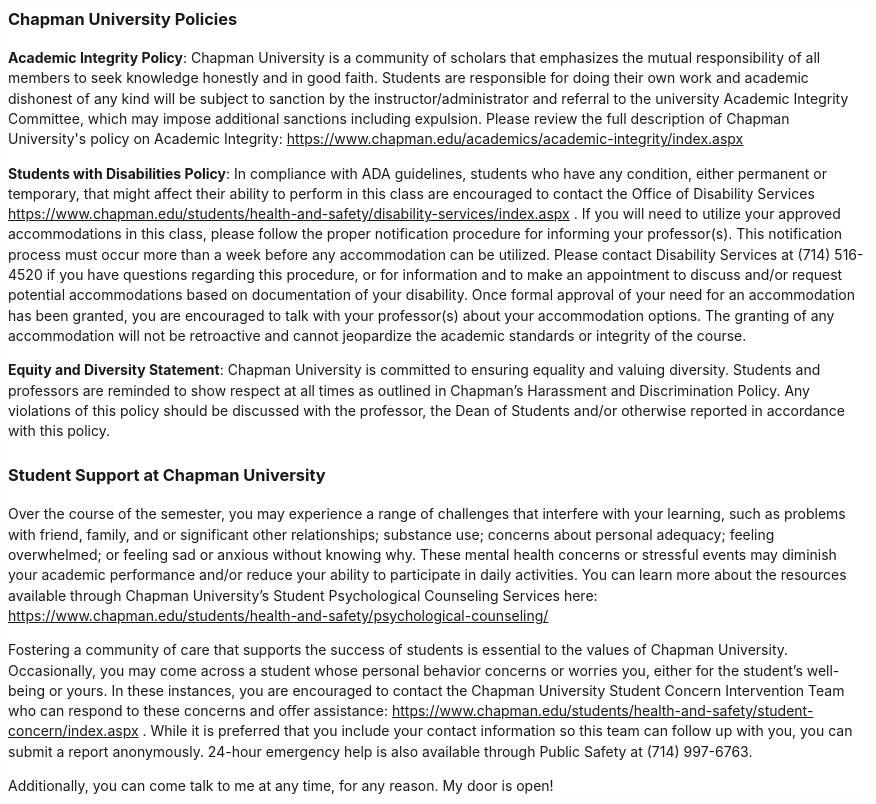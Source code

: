 ### Chapman University Policies

__Academic Integrity Policy__: Chapman University is a community of scholars that emphasizes the mutual responsibility of all members to seek knowledge honestly and in good faith. Students are responsible for doing their own work and academic dishonest of any kind will be subject to sanction by the instructor/administrator and referral to the university Academic Integrity Committee, which may impose additional sanctions including expulsion. Please review the full description of Chapman University's policy on Academic Integrity: https://www.chapman.edu/academics/academic-integrity/index.aspx

__Students with Disabilities Policy__: In compliance with ADA guidelines, students who have any condition, either permanent or temporary, that might affect their ability to perform in this class are encouraged to contact the Office of Disability Services https://www.chapman.edu/students/health-and-safety/disability-services/index.aspx . If you will need to utilize your approved accommodations in this class, please follow the proper notification procedure for informing your professor(s). This notification process must occur more than a week before any accommodation can be utilized. Please contact Disability Services at (714) 516-4520 if you have questions regarding this procedure, or for information and to make an appointment to discuss and/or request potential accommodations based on documentation of your disability. Once formal approval of your need for an accommodation has been granted, you are encouraged to talk with your professor(s) about your accommodation options. The granting of any accommodation will not be retroactive and cannot jeopardize the academic standards or integrity of the course. 

__Equity and Diversity Statement__: Chapman University is committed to ensuring equality and valuing diversity. Students and professors are reminded to show respect at all times as outlined in Chapman’s Harassment and Discrimination Policy. Any violations of this policy should be discussed with the professor, the Dean of Students and/or otherwise reported in accordance with this policy.

### Student Support at Chapman University

Over the course of the semester, you may experience a range of challenges that interfere with your learning, such as problems with friend, family, and or significant other relationships; substance use; concerns about personal adequacy; feeling overwhelmed; or feeling sad or anxious without knowing why.  These mental health concerns or stressful events may diminish your academic performance and/or reduce your ability to participate in daily activities.  You can learn more about the resources available through Chapman University’s Student Psychological Counseling Services here: https://www.chapman.edu/students/health-and-safety/psychological-counseling/   

Fostering a community of care that supports the success of students is essential to the values of Chapman University.  Occasionally, you may come across a student whose personal behavior concerns or worries you, either for the student’s well-being or yours.  In these instances, you are encouraged to contact the Chapman University Student Concern Intervention Team who can respond to these concerns and offer assistance: https://www.chapman.edu/students/health-and-safety/student-concern/index.aspx .  While it is preferred that you include your contact information so this team can follow up with you, you can submit a report anonymously.  24-hour emergency help is also available through Public Safety at (714) 997-6763.

Additionally, you can come talk to me at any time, for any reason. My door is open!
